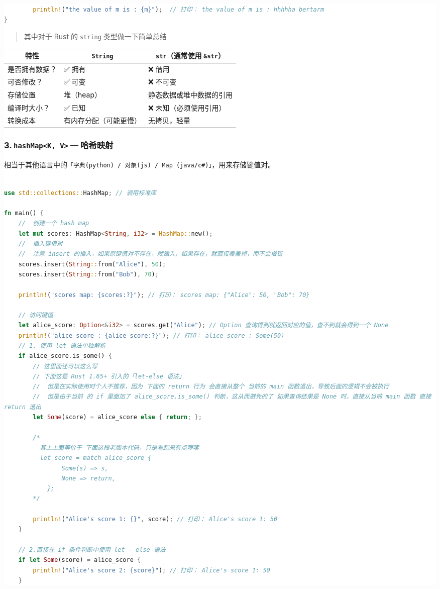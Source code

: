 ```rs
        println!("the value of m is : {m}");  // 打印： the value of m is : hhhhha bertarm
}

```

> 其中对于 Rust 的 `string` 类型做一下简单总结

| 特性           | `String`               | `str`（通常使用 `&str`） |
| -------------- | --------------------- | ------------------------ |
| 是否拥有数据？   | ✅ 拥有              | ❌ 借用                  |
| 可否修改？      | ✅ 可变               | ❌ 不可变                |
| 存储位置        | 堆（heap）            | 静态数据或堆中数据的引用    |
| 编译时大小？    | ✅ 已知               | ❌ 未知（必须使用引用）    |
| 转换成本        | 有内存分配（可能更慢）  | 无拷贝，轻量              |




### 3. `hashMap<K, V>` — 哈希映射

相当于其他语言中的`「字典(python) / 对象(js) / Map (java/c#)」`，用来存储键值对。

```rust

use std::collections::HashMap; // 调用标准库

fn main() {
    //  创建一个 hash map
    let mut scores: HashMap<String, i32> = HashMap::new();
    //  插入键值对
    //  注意 insert 的插入，如果原键值对不存在，就插入，如果存在，就直接覆盖掉，而不会报错
    scores.insert(String::from("Alice"), 50);
    scores.insert(String::from("Bob"), 70);

    println!("scores map: {scores:?}"); // 打印： scores map: {"Alice": 50, "Bob": 70}

    // 访问键值
    let alice_score: Option<&i32> = scores.get("Alice"); // Option 查询得到就返回对应的值，查不到就会得到一个 None
    println!("alice_score : {alice_score:?}"); // 打印： alice_score : Some(50)
    // 1. 使用 let 语法单独解析
    if alice_score.is_some() {
        // 这里面还可以这么写
        // 下面这是 Rust 1.65+ 引入的「let-else 语法」
        //  但是在实际使用时个人不推荐，因为 下面的 return 行为 会直接从整个 当前的 main 函数退出，导致后面的逻辑不会被执行
        //  但是由于当前 的 if 里面加了 alice_score.is_some() 判断，这从而避免的了 如果查询结果是 None 时，直接从当前 main 函数 直接 return 退出
        let Some(score) = alice_score else { return; };

        /*
          其上上面等价于 下面这段老版本代码，只是看起来有点啰嗦
          let score = match alice_score {
                Some(s) => s,
                None => return,
            };
        */ 

        println!("Alice's score 1: {}", score); // 打印： Alice's score 1: 50
    }

    // 2.直接在 if 条件判断中使用 let - else 语法
    if let Some(score) = alice_score {   
        println!("Alice's score 2: {score}"); // 打印： Alice's score 1: 50
    }
```